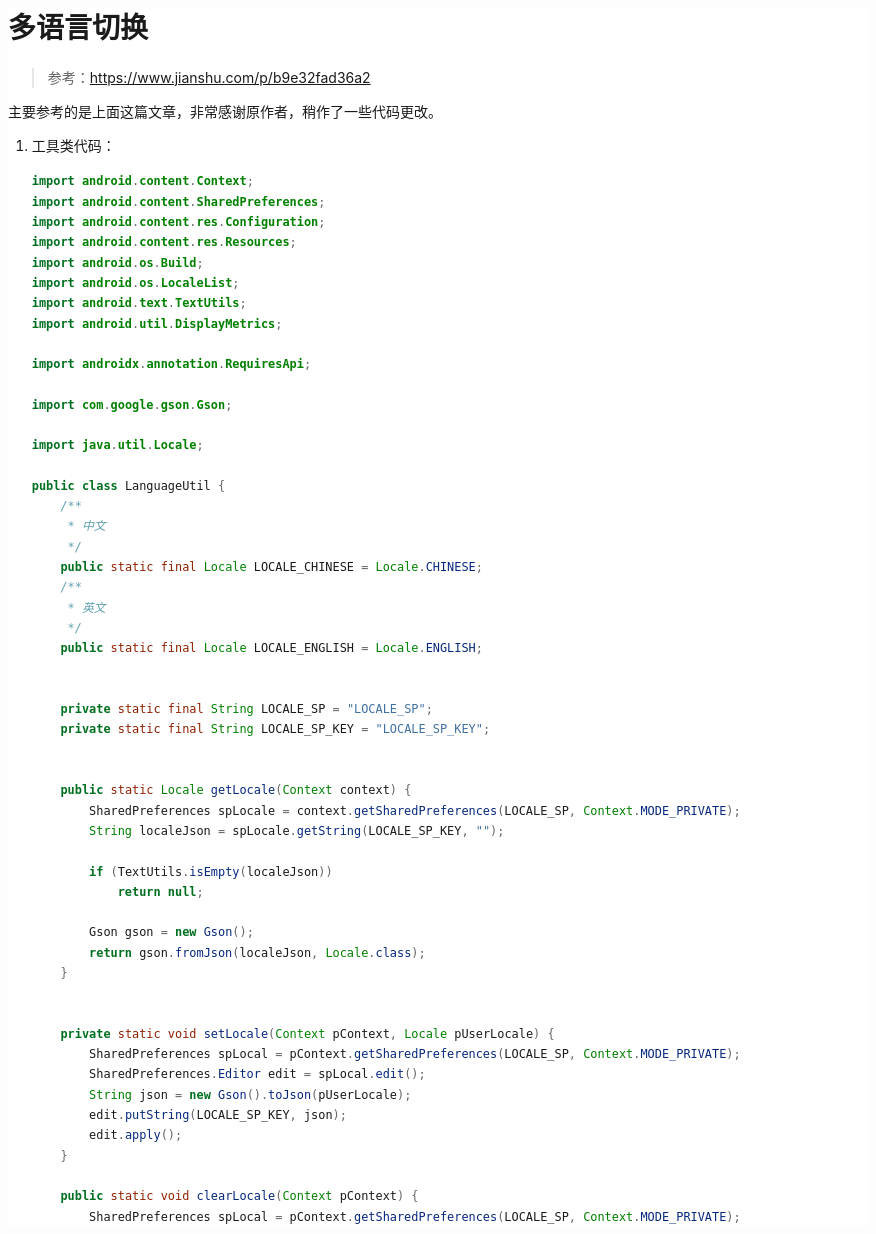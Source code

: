 # 多语言切换

> 参考：<https://www.jianshu.com/p/b9e32fad36a2>

主要参考的是上面这篇文章，非常感谢原作者，稍作了一些代码更改。

1. 工具类代码：

   ```java
   import android.content.Context;
   import android.content.SharedPreferences;
   import android.content.res.Configuration;
   import android.content.res.Resources;
   import android.os.Build;
   import android.os.LocaleList;
   import android.text.TextUtils;
   import android.util.DisplayMetrics;
   
   import androidx.annotation.RequiresApi;
   
   import com.google.gson.Gson;
   
   import java.util.Locale;
   
   public class LanguageUtil {
       /**
        * 中文
        */
       public static final Locale LOCALE_CHINESE = Locale.CHINESE;
       /**
        * 英文
        */
       public static final Locale LOCALE_ENGLISH = Locale.ENGLISH;
   
   
       private static final String LOCALE_SP = "LOCALE_SP";
       private static final String LOCALE_SP_KEY = "LOCALE_SP_KEY";
   
   
       public static Locale getLocale(Context context) {
           SharedPreferences spLocale = context.getSharedPreferences(LOCALE_SP, Context.MODE_PRIVATE);
           String localeJson = spLocale.getString(LOCALE_SP_KEY, "");
   
           if (TextUtils.isEmpty(localeJson))
               return null;
   
           Gson gson = new Gson();
           return gson.fromJson(localeJson, Locale.class);
       }
   
   
       private static void setLocale(Context pContext, Locale pUserLocale) {
           SharedPreferences spLocal = pContext.getSharedPreferences(LOCALE_SP, Context.MODE_PRIVATE);
           SharedPreferences.Editor edit = spLocal.edit();
           String json = new Gson().toJson(pUserLocale);
           edit.putString(LOCALE_SP_KEY, json);
           edit.apply();
       }
   
       public static void clearLocale(Context pContext) {
           SharedPreferences spLocal = pContext.getSharedPreferences(LOCALE_SP, Context.MODE_PRIVATE);
   ```